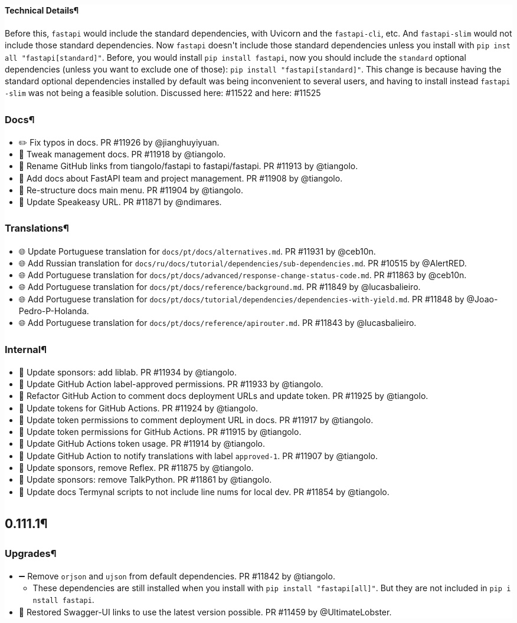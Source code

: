 
#### Technical Details¶
Before this, `fastapi` would include the standard dependencies, with Uvicorn and the `fastapi-cli`, etc.
And `fastapi-slim` would not include those standard dependencies.
Now `fastapi` doesn't include those standard dependencies unless you install with `pip install "fastapi[standard]"`.
Before, you would install `pip install fastapi`, now you should include the `standard` optional dependencies (unless you want to exclude one of those): `pip install "fastapi[standard]"`.
This change is because having the standard optional dependencies installed by default was being inconvenient to several users, and having to install instead `fastapi-slim` was not being a feasible solution.
Discussed here: #11522 and here: #11525
### Docs¶
  * ✏️ Fix typos in docs. PR #11926 by @jianghuyiyuan.
  * 📝 Tweak management docs. PR #11918 by @tiangolo.
  * 🚚 Rename GitHub links from tiangolo/fastapi to fastapi/fastapi. PR #11913 by @tiangolo.
  * 📝 Add docs about FastAPI team and project management. PR #11908 by @tiangolo.
  * 📝 Re-structure docs main menu. PR #11904 by @tiangolo.
  * 📝 Update Speakeasy URL. PR #11871 by @ndimares.


### Translations¶
  * 🌐 Update Portuguese translation for `docs/pt/docs/alternatives.md`. PR #11931 by @ceb10n.
  * 🌐 Add Russian translation for `docs/ru/docs/tutorial/dependencies/sub-dependencies.md`. PR #10515 by @AlertRED.
  * 🌐 Add Portuguese translation for `docs/pt/docs/advanced/response-change-status-code.md`. PR #11863 by @ceb10n.
  * 🌐 Add Portuguese translation for `docs/pt/docs/reference/background.md`. PR #11849 by @lucasbalieiro.
  * 🌐 Add Portuguese translation for `docs/pt/docs/tutorial/dependencies/dependencies-with-yield.md`. PR #11848 by @Joao-Pedro-P-Holanda.
  * 🌐 Add Portuguese translation for `docs/pt/docs/reference/apirouter.md`. PR #11843 by @lucasbalieiro.


### Internal¶
  * 🔧 Update sponsors: add liblab. PR #11934 by @tiangolo.
  * 👷 Update GitHub Action label-approved permissions. PR #11933 by @tiangolo.
  * 👷 Refactor GitHub Action to comment docs deployment URLs and update token. PR #11925 by @tiangolo.
  * 👷 Update tokens for GitHub Actions. PR #11924 by @tiangolo.
  * 👷 Update token permissions to comment deployment URL in docs. PR #11917 by @tiangolo.
  * 👷 Update token permissions for GitHub Actions. PR #11915 by @tiangolo.
  * 👷 Update GitHub Actions token usage. PR #11914 by @tiangolo.
  * 👷 Update GitHub Action to notify translations with label `approved-1`. PR #11907 by @tiangolo.
  * 🔧 Update sponsors, remove Reflex. PR #11875 by @tiangolo.
  * 🔧 Update sponsors: remove TalkPython. PR #11861 by @tiangolo.
  * 🔨 Update docs Termynal scripts to not include line nums for local dev. PR #11854 by @tiangolo.


## 0.111.1¶
### Upgrades¶
  * ➖ Remove `orjson` and `ujson` from default dependencies. PR #11842 by @tiangolo.
    * These dependencies are still installed when you install with `pip install "fastapi[all]"`. But they are not included in `pip install fastapi`.
  * 📝 Restored Swagger-UI links to use the latest version possible. PR #11459 by @UltimateLobster.

